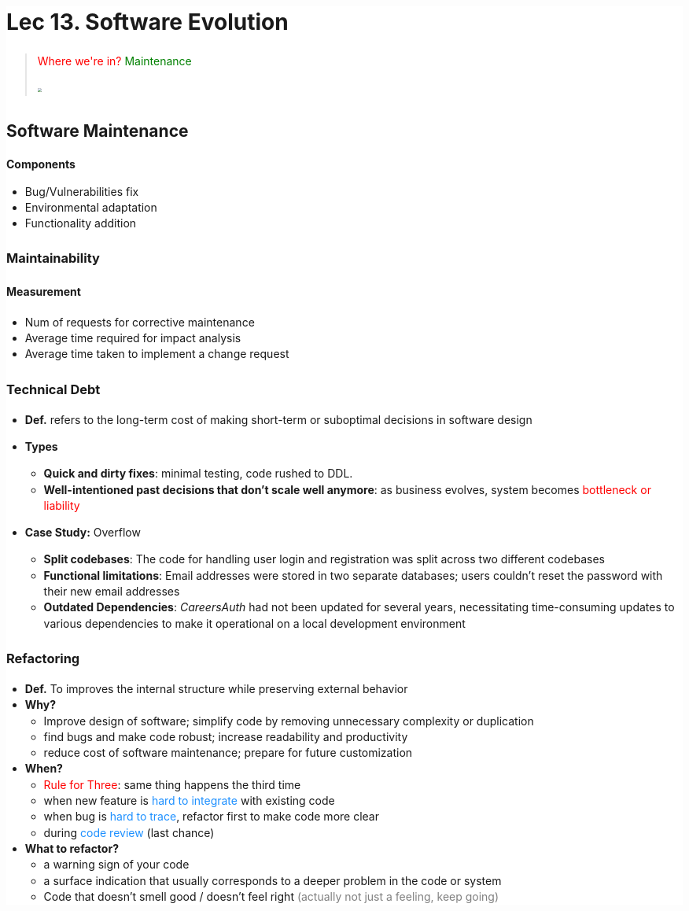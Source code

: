 





# Lec 13. Software Evolution

> <font color=red>Where we're in?</font>
> <font color=green>Maintenance</font>
>
> <img src="3.png" style="zoom:30%">

## Software Maintenance

**Components**

- Bug/Vulnerabilities fix
- Environmental adaptation
- Functionality addition

### Maintainability

#### Measurement

- Num of requests for corrective maintenance
- Average time required for impact analysis
- Average time taken to implement a change request

### Technical Debt

- **Def.** refers to the long-term cost of making short-term or suboptimal decisions in software design
- **Types**
  - **Quick and dirty fixes**: minimal testing, code rushed to DDL.
  - **Well-intentioned past decisions that don’t scale well anymore**: as business evolves, system becomes <font color=red>bottleneck or liability</font>

- **Case Study:** Overflow
  - **Split codebases**: The code for handling user login and registration was split across two different codebases
  - **Functional limitations**: Email addresses were stored in two separate databases; users couldn’t reset the password with their new email addresses
  - **Outdated Dependencies**: *CareersAuth* had not been updated for several years, necessitating time-consuming updates to various dependencies to make it operational on a local development environment

### Refactoring

- **Def.** To improves the internal structure while preserving external behavior
- **Why?**
  - Improve design of software; simplify code by removing unnecessary complexity or duplication
  - find bugs and make code robust; increase readability and productivity
  - reduce cost of software maintenance; prepare for future customization
- **When?** 
  - <font color=red>Rule for Three</font>: same thing happens the third time 
  - when new feature is <font color=dodgerblue>hard to integrate</font> with existing code
  - when bug is <font color=dodgerblue>hard to trace</font>, refactor first to make code more clear
  - during <font color=dodgerblue>code review</font> (last chance)
- **What to refactor?**
  - a warning sign of your code
  - a surface indication that usually corresponds to a deeper problem in the code or system
  - Code that doesn’t smell good / doesn’t feel right <font color=grey>(actually not just a feeling, keep going)</font>
